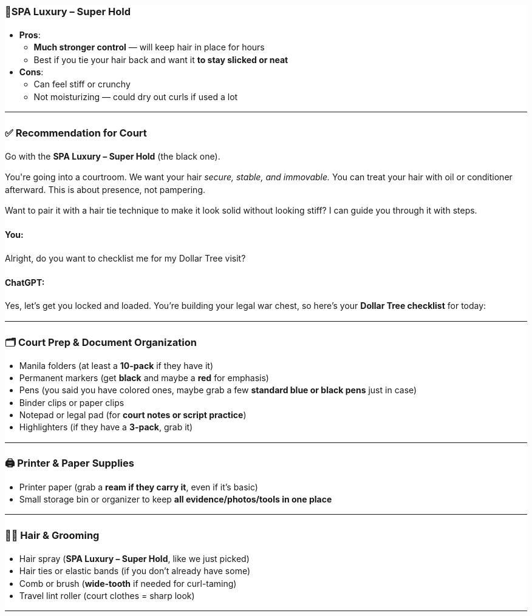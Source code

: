 ### 🔹**SPA Luxury – Super Hold**

- **Pros**:
  - **Much stronger control** — will keep hair in place for hours
  - Best if you tie your hair back and want it **to stay slicked or neat**
- **Cons**:
  - Can feel stiff or crunchy
  - Not moisturizing — could dry out curls if used a lot

---

### ✅ **Recommendation for Court**

Go with the **SPA Luxury – Super Hold** (the black one).

You're going into a courtroom. We want your hair *secure, stable, and immovable.* You can treat your hair with oil or conditioner afterward. This is about presence, not pampering.

Want to pair it with a hair tie technique to make it look solid without looking stiff? I can guide you through it with steps.


#### You:
Alright, do you want to checklist me for my Dollar Tree visit?

#### ChatGPT:
Yes, let’s get you locked and loaded. You’re building your legal war chest, so here’s your **Dollar Tree checklist** for today:

---

### 🗂️ **Court Prep & Document Organization**

- Manila folders (at least a **10-pack** if they have it)
- Permanent markers (get **black** and maybe a **red** for emphasis)
- Pens (you said you have colored ones, maybe grab a few **standard blue or black pens** just in case)
- Binder clips or paper clips
- Notepad or legal pad (for **court notes or script practice**)
- Highlighters (if they have a **3-pack**, grab it)

---

### 🖨️ **Printer & Paper Supplies**

- Printer paper (grab a **ream if they carry it**, even if it’s basic)
- Small storage bin or organizer to keep **all evidence/photos/tools in one place**

---

### 💇‍♂️ **Hair & Grooming**

- Hair spray (**SPA Luxury – Super Hold**, like we just picked)
- Hair ties or elastic bands (if you don’t already have some)
- Comb or brush (**wide-tooth** if needed for curl-taming)
- Travel lint roller (court clothes = sharp look)

---